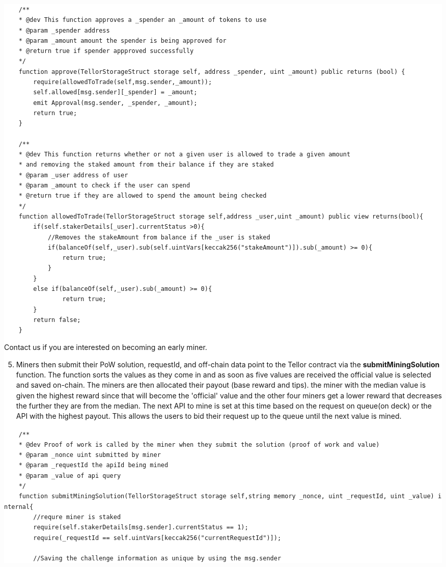 ```solidity
    /**
    * @dev This function approves a _spender an _amount of tokens to use
    * @param _spender address
    * @param _amount amount the spender is being approved for
    * @return true if spender appproved successfully
    */
    function approve(TellorStorageStruct storage self, address _spender, uint _amount) public returns (bool) {
        require(allowedToTrade(self,msg.sender,_amount));
        self.allowed[msg.sender][_spender] = _amount;
        emit Approval(msg.sender, _spender, _amount);
        return true;
    }

    /**
    * @dev This function returns whether or not a given user is allowed to trade a given amount 
    * and removing the staked amount from their balance if they are staked
    * @param _user address of user
    * @param _amount to check if the user can spend
    * @return true if they are allowed to spend the amount being checked
    */
    function allowedToTrade(TellorStorageStruct storage self,address _user,uint _amount) public view returns(bool){
        if(self.stakerDetails[_user].currentStatus >0){
            //Removes the stakeAmount from balance if the _user is staked
            if(balanceOf(self,_user).sub(self.uintVars[keccak256("stakeAmount")]).sub(_amount) >= 0){
                return true;
            }
        }
        else if(balanceOf(self,_user).sub(_amount) >= 0){
                return true;
        }
        return false;
    }
```

Contact us if you are interested on becoming an early miner. 

 5. Miners then submit their PoW solution, requestId, and off-chain data point to the Tellor contract via the <b>submitMiningSolution</b> function. The function sorts the values as they come in and as soon as five values are received the official value is selected and saved on-chain. The miners are then allocated their payout (base reward and tips). the miner with the median value is given the highest reward since that will become the 'official' value and the other four miners get a lower reward that decreases the further they are from the median. The next API to mine is set at this time based on the request on queue(on deck) or the API with the highest payout. This allows the users to bid their request up to the queue until the next value is mined.  

```solidity
    /**
    * @dev Proof of work is called by the miner when they submit the solution (proof of work and value)
    * @param _nonce uint submitted by miner
    * @param _requestId the apiId being mined
    * @param _value of api query
    */
    function submitMiningSolution(TellorStorageStruct storage self,string memory _nonce, uint _requestId, uint _value) internal{
        //requre miner is staked
        require(self.stakerDetails[msg.sender].currentStatus == 1);
        require(_requestId == self.uintVars[keccak256("currentRequestId")]);
        
        //Saving the challenge information as unique by using the msg.sender
```